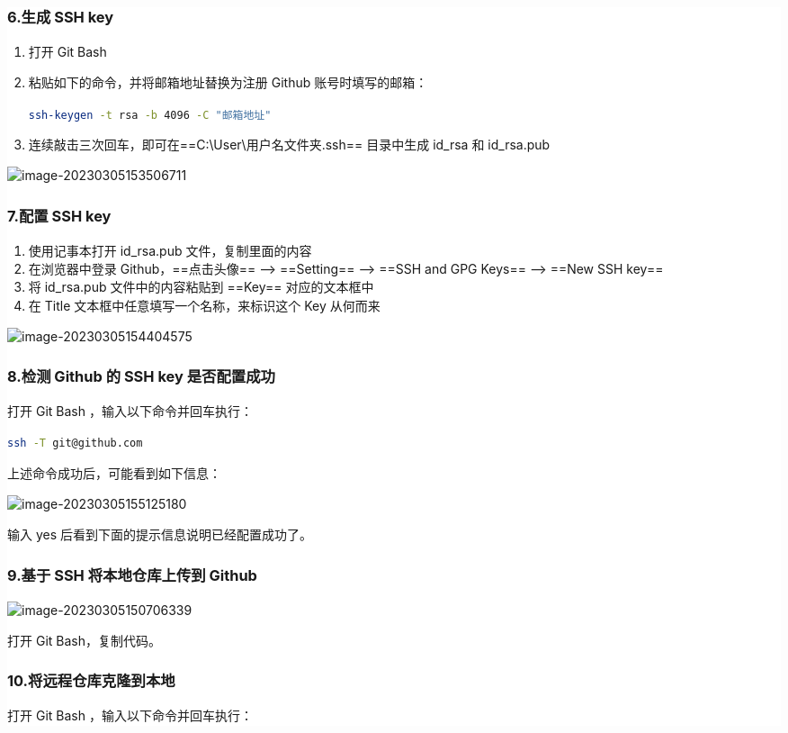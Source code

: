 

### 6.生成 SSH key

1. 打开 Git Bash

2. 粘贴如下的命令，并将邮箱地址替换为注册 Github 账号时填写的邮箱：

   ```bash
   ssh-keygen -t rsa -b 4096 -C "邮箱地址"
   ```

3. 连续敲击三次回车，即可在==C:\User\用户名文件夹\.ssh== 目录中生成 id_rsa 和 id_rsa.pub

![image-20230305153506711](https://s2.loli.net/2023/03/05/CvwgJaAtQc9G8Iy.png)





### 7.配置 SSH key

1. 使用记事本打开 id_rsa.pub 文件，复制里面的内容
2. 在浏览器中登录 Github，==点击头像== --> ==Setting== --> ==SSH and GPG Keys== --> ==New SSH key==
3. 将 id_rsa.pub 文件中的内容粘贴到 ==Key== 对应的文本框中
4. 在 Title 文本框中任意填写一个名称，来标识这个 Key 从何而来

![image-20230305154404575](https://s2.loli.net/2023/03/05/GxZ36lWyPBIHL9J.png)





### 8.检测 Github 的 SSH key 是否配置成功

打开 Git Bash ，输入以下命令并回车执行：

```bash
ssh -T git@github.com
```

上述命令成功后，可能看到如下信息：

![image-20230305155125180](https://s2.loli.net/2023/03/05/ChmfVMjlqQRtPXd.png)

输入 yes 后看到下面的提示信息说明已经配置成功了。



### 9.基于 SSH 将本地仓库上传到 Github

![image-20230305150706339](https://s2.loli.net/2023/03/05/pMfYBaONFWiZLHq.png)

打开 Git Bash，复制代码。



### 10.将远程仓库克隆到本地

打开 Git Bash ，输入以下命令并回车执行：
